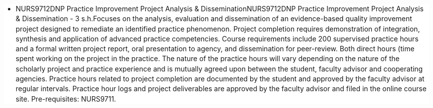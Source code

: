 - NURS9712DNP Practice Improvement Project Analysis & DisseminationNURS9712DNP Practice Improvement Project Analysis & Dissemination  - 3 s.h.Focuses on the analysis, evaluation and dissemination of an evidence-based quality improvement project designed to remediate an identified practice phenomenon. Project completion requires demonstration of integration, synthesis and application of advanced practice competencies. Course requirements include 200 supervised practice hours and a formal written project report, oral presentation to agency, and dissemination for peer-review. Both direct hours (time spent working on the project in the practice. The nature of the practice hours will vary depending on the nature of the scholarly project and practice experience and is mutually agreed upon between the student, faculty advisor and cooperating agencies. Practice hours related to project completion are documented by the student and approved by the faculty advisor at regular intervals. Practice hour logs and project deliverables are approved by the faculty advisor and filed in the online course site. Pre-requisites: NURS9711.